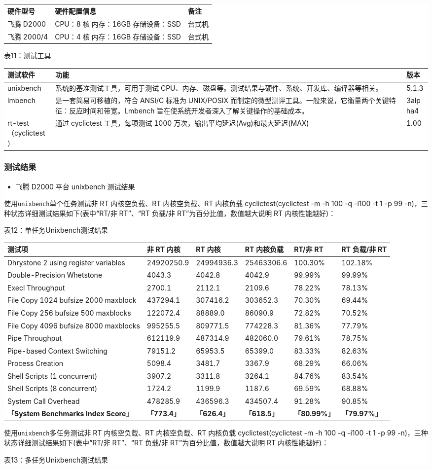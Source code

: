 | 硬件型号    | 硬件配置信息                       | 备注   |
| :---------- | :--------------------------------- | :----- |
| 飞腾 D2000  | CPU：8 核 内存：16GB 存储设备：SSD | 台式机 |
| 飞腾 2000/4 | CPU：4 核 内存：16GB 存储设备：SSD | 台式机 |

表11：测试工具

| 测试软件              | 功能                                                         | 版本    |
| :-------------------- | :----------------------------------------------------------- | :------ |
| unixbench             | 系统的基准测试工具，可用于测试 CPU、内存、磁盘等。测试结果与硬件、系统、开发库、编译器等相关。 | 5.1.3   |
| lmbench               | 是一套简易可移植的，符合 ANSI/C 标准为 UNIX/POSIX 而制定的微型测评工具。一般来说，它衡量两个关键特征：反应时间和带宽。Lmbench 旨在使系统开发者深入了解关键操作的基础成本。 | 3alpha4 |
| rt-test（cyclictest） | 通过 cyclictest 工具，每项测试 1000 万次，输出平均延迟(Avg)和最大延迟(MAX) | 1.00    |

### 测试结果

- 飞腾 D2000 平台 unixbench 测试结果

使用`unixbench`单个任务测试非 RT 内核空负载、RT 内核空负载、RT 内核负载 cyclictest(cyclictest -m -h 100 -q -i100 -t 1 -p 99 -n)，三种状态详细测试结果如下(表中“RT/非 RT”、“RT 负载/非 RT”为百分比值，数值越大说明 RT 内核性能越好)：

表12：单任务Unixbench测试结果

| 测试项                                | 非 RT 内核    | RT 内核       | RT 内核负载   | RT/非 RT       | RT 负载/非 RT  |
| :------------------------------------ | :------------ | :------------ | :------------ | :------------- | :------------- |
| Dhrystone 2 using register variables  | 24920250.9    | 24994936.3    | 25463306.6    | 100.30%        | 102.18%        |
| Double-Precision Whetstone            | 4043.3        | 4042.8        | 4042.9        | 99.99%         | 99.99%         |
| Execl Throughput                      | 2700.1        | 2112.1        | 2109.6        | 78.22%         | 78.13%         |
| File Copy 1024 bufsize 2000 maxblock  | 437294.1      | 307416.2      | 303652.3      | 70.30%         | 69.44%         |
| File Copy 256 bufsize 500 maxblocks   | 122072.4      | 88889.0       | 86090.9       | 72.82%         | 70.52%         |
| File Copy 4096 bufsize 8000 maxblocks | 995255.5      | 809771.5      | 774228.3      | 81.36%         | 77.79%         |
| Pipe Throughput                       | 612119.9      | 487314.9      | 482060.0      | 79.61%         | 78.75%         |
| Pipe-based Context Switching          | 79151.2       | 65953.5       | 65399.0       | 83.33%         | 82.63%         |
| Process Creation                      | 5098.4        | 3481.7        | 3367.9        | 68.29%         | 66.06%         |
| Shell Scripts (1 concurrent)          | 3907.2        | 3311.8        | 3264.1        | 84.76%         | 83.54%         |
| Shell Scripts (8 concurrent)          | 1724.2        | 1199.9        | 1187.6        | 69.59%         | 68.88%         |
| System Call Overhead                  | 478285.9      | 436596.3      | 434507.4      | 91.28%         | 90.85%         |
| **「System Benchmarks Index Score」** | **「773.4」** | **「626.4」** | **「618.5」** | **「80.99%」** | **「79.97%」** |

使用`unixbench`多任务测试非 RT 内核空负载、RT 内核空负载、RT 内核负载 cyclictest(cyclictest -m -h 100 -q -i100 -t 1 -p 99 -n)，三种状态详细测试结果如下(表中“RT/非 RT”、“RT 负载/非 RT”为百分比值，数值越大说明 RT 内核性能越好)：

表13：多任务Unixbench测试结果
